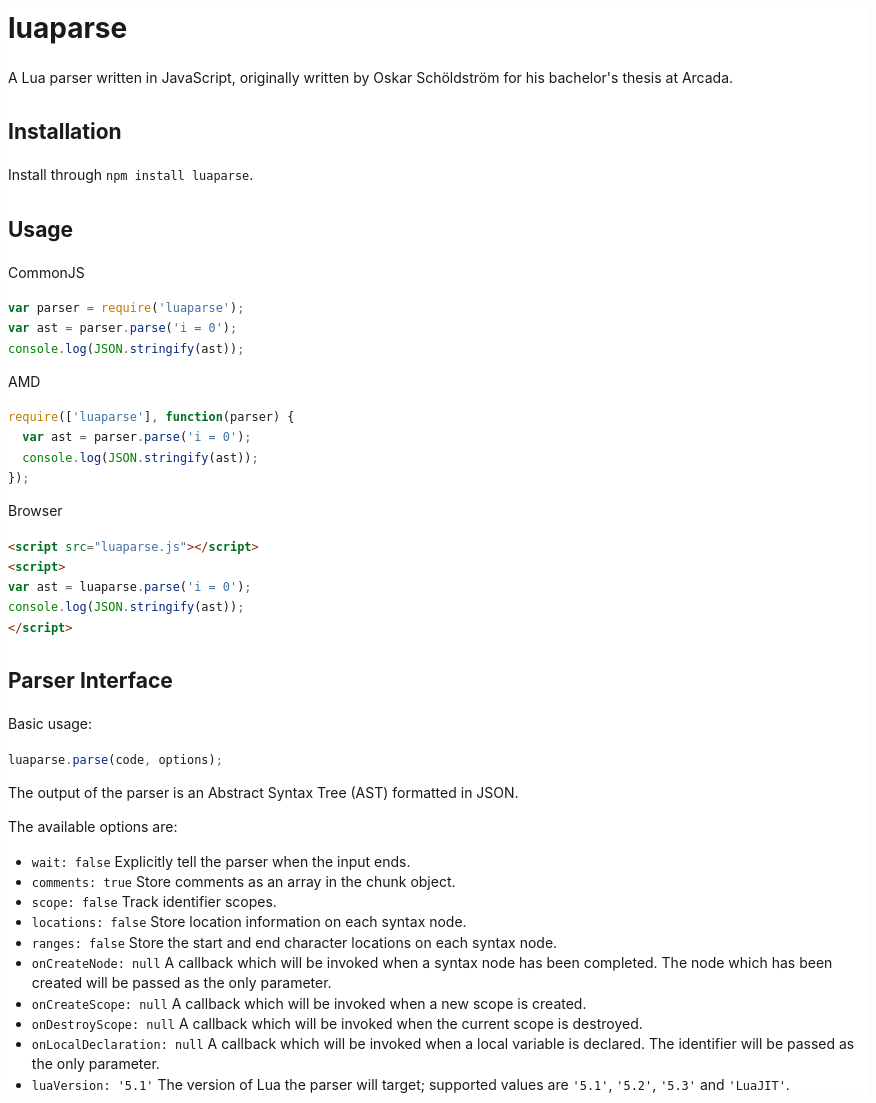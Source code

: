 # luaparse

A Lua parser written in JavaScript, originally written by Oskar Schöldström for his bachelor's thesis at Arcada.

## Installation

Install through `npm install luaparse`.

## Usage

CommonJS

```js
var parser = require('luaparse');
var ast = parser.parse('i = 0');
console.log(JSON.stringify(ast));
```

AMD

```js
require(['luaparse'], function(parser) {
  var ast = parser.parse('i = 0');
  console.log(JSON.stringify(ast));
});
```

Browser

```html
<script src="luaparse.js"></script>
<script>
var ast = luaparse.parse('i = 0');
console.log(JSON.stringify(ast));
</script>
```

## Parser Interface

Basic usage:

```js
luaparse.parse(code, options);
```

The output of the parser is an Abstract Syntax Tree (AST) formatted in JSON.

The available options are:

- `wait: false` Explicitly tell the parser when the input ends.
- `comments: true` Store comments as an array in the chunk object.
- `scope: false` Track identifier scopes.
- `locations: false` Store location information on each syntax node.
- `ranges: false` Store the start and end character locations on each syntax
  node.
- `onCreateNode: null` A callback which will be invoked when a syntax node
  has been completed. The node which has been created will be passed as the
  only parameter.
- `onCreateScope: null` A callback which will be invoked when a new scope is
  created.
- `onDestroyScope: null` A callback which will be invoked when the current
  scope is destroyed.
- `onLocalDeclaration: null` A callback which will be invoked when a local
  variable is declared. The identifier will be passed as the only parameter.
- `luaVersion: '5.1'` The version of Lua the parser will target; supported
  values are `'5.1'`, `'5.2'`, `'5.3'` and `'LuaJIT'`.

[luaminify]: https://github.com/stravant/LuaMinify
[yueliang]: http://yueliang.luaforge.net/
[lua]: https://www.lua.org
[esprima]: http://esprima.org
[wtf8]: https://simonsapin.github.io/wtf-8/